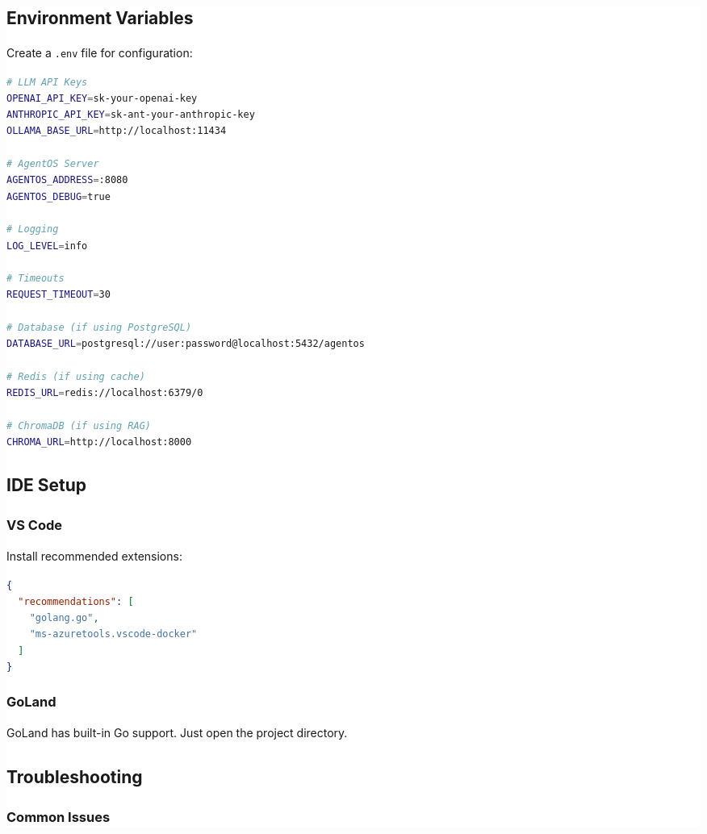 ## Environment Variables

Create a `.env` file for configuration:

```bash
# LLM API Keys
OPENAI_API_KEY=sk-your-openai-key
ANTHROPIC_API_KEY=sk-ant-your-anthropic-key
OLLAMA_BASE_URL=http://localhost:11434

# AgentOS Server
AGENTOS_ADDRESS=:8080
AGENTOS_DEBUG=true

# Logging
LOG_LEVEL=info

# Timeouts
REQUEST_TIMEOUT=30

# Database (if using PostgreSQL)
DATABASE_URL=postgresql://user:password@localhost:5432/agentos

# Redis (if using cache)
REDIS_URL=redis://localhost:6379/0

# ChromaDB (if using RAG)
CHROMA_URL=http://localhost:8000
```

## IDE Setup

### VS Code

Install recommended extensions:

```json
{
  "recommendations": [
    "golang.go",
    "ms-azuretools.vscode-docker"
  ]
}
```

### GoLand

GoLand has built-in Go support. Just open the project directory.

## Troubleshooting

### Common Issues
